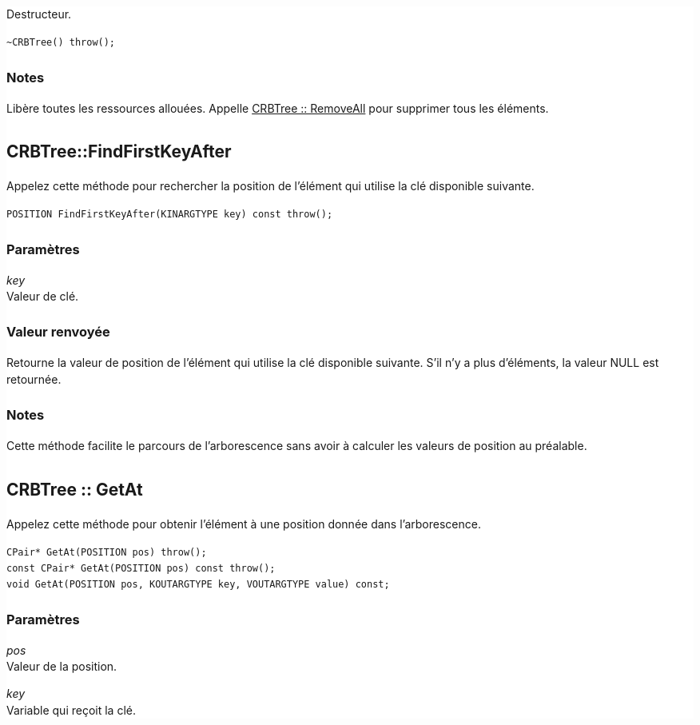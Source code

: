 Destructeur.

```
~CRBTree() throw();
```

### <a name="remarks"></a>Notes

Libère toutes les ressources allouées. Appelle [CRBTree :: RemoveAll](#removeall) pour supprimer tous les éléments.

## <a name="crbtreefindfirstkeyafter"></a><a name="findfirstkeyafter"></a> CRBTree::FindFirstKeyAfter

Appelez cette méthode pour rechercher la position de l’élément qui utilise la clé disponible suivante.

```
POSITION FindFirstKeyAfter(KINARGTYPE key) const throw();
```

### <a name="parameters"></a>Paramètres

*key*<br/>
Valeur de clé.

### <a name="return-value"></a>Valeur renvoyée

Retourne la valeur de position de l’élément qui utilise la clé disponible suivante. S’il n’y a plus d’éléments, la valeur NULL est retournée.

### <a name="remarks"></a>Notes

Cette méthode facilite le parcours de l’arborescence sans avoir à calculer les valeurs de position au préalable.

## <a name="crbtreegetat"></a><a name="getat"></a> CRBTree :: GetAt

Appelez cette méthode pour obtenir l’élément à une position donnée dans l’arborescence.

```
CPair* GetAt(POSITION pos) throw();
const CPair* GetAt(POSITION pos) const throw();
void GetAt(POSITION pos, KOUTARGTYPE key, VOUTARGTYPE value) const;
```

### <a name="parameters"></a>Paramètres

*pos*<br/>
Valeur de la position.

*key*<br/>
Variable qui reçoit la clé.
